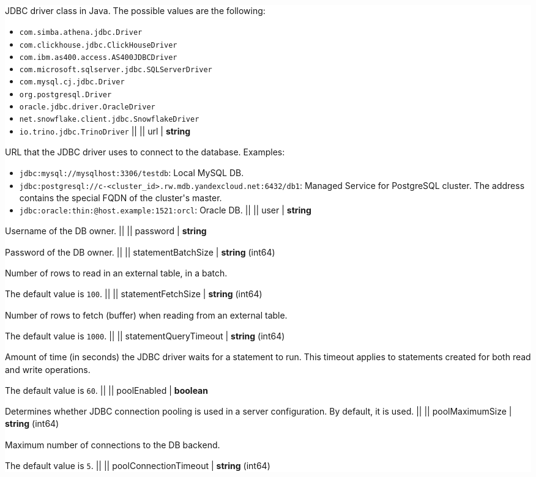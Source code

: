 JDBC driver class in Java. The possible values are the following:

* `com.simba.athena.jdbc.Driver`
* `com.clickhouse.jdbc.ClickHouseDriver`
* `com.ibm.as400.access.AS400JDBCDriver`
* `com.microsoft.sqlserver.jdbc.SQLServerDriver`
* `com.mysql.cj.jdbc.Driver`
* `org.postgresql.Driver`
* `oracle.jdbc.driver.OracleDriver`
* `net.snowflake.client.jdbc.SnowflakeDriver`
* `io.trino.jdbc.TrinoDriver` ||
|| url | **string**

URL that the JDBC driver uses to connect to the database. Examples:

* `jdbc:mysql://mysqlhost:3306/testdb`: Local MySQL DB.
* `jdbc:postgresql://c-<cluster_id>.rw.mdb.yandexcloud.net:6432/db1`: Managed Service for PostgreSQL cluster. The address contains the special FQDN of the cluster's master.
* `jdbc:oracle:thin:@host.example:1521:orcl`: Oracle DB. ||
|| user | **string**

Username of the DB owner. ||
|| password | **string**

Password of the DB owner. ||
|| statementBatchSize | **string** (int64)

Number of rows to read in an external table, in a batch.

The default value is `100`. ||
|| statementFetchSize | **string** (int64)

Number of rows to fetch (buffer) when reading from an external table.

The default value is `1000`. ||
|| statementQueryTimeout | **string** (int64)

Amount of time (in seconds) the JDBC driver waits for a statement to run. This timeout applies to statements created for both read and write operations.

The default value is `60`. ||
|| poolEnabled | **boolean**

Determines whether JDBC connection pooling is used in a server configuration. By default, it is used. ||
|| poolMaximumSize | **string** (int64)

Maximum number of connections to the DB backend.

The default value is `5`. ||
|| poolConnectionTimeout | **string** (int64)
